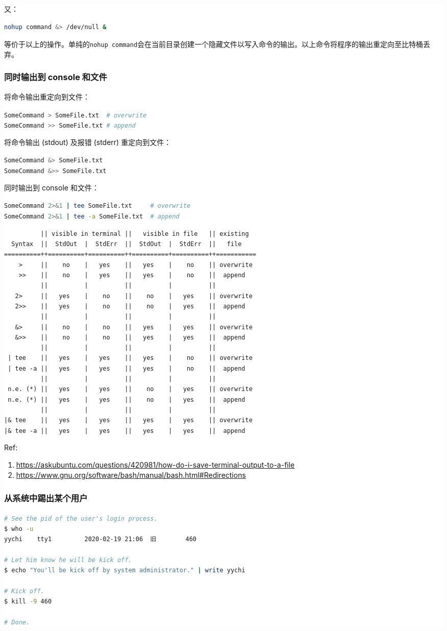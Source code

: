 又：
```sh
nohup command &> /dev/null &
```
等价于以上的操作。单纯的`nohup command`会在当前目录创建一个隐藏文件以写入命令的输出。以上命令将程序的输出重定向至比特桶丢弃。

### 同时输出到 console 和文件

将命令输出重定向到文件：
```bash
SomeCommand > SomeFile.txt  # overwrite
SomeCommand >> SomeFile.txt # append
```
将命令输出 (stdout) 及报错 (stderr) 重定向到文件：
```bash
SomeCommand &> SomeFile.txt
SomeCommand &>> SomeFile.txt
```
同时输出到 console 和文件：
```bash
SomeCommand 2>&1 | tee SomeFile.txt     # overwrite
SomeCommand 2>&1 | tee -a SomeFile.txt  # append
```

```
          || visible in terminal ||   visible in file   || existing
  Syntax  ||  StdOut  |  StdErr  ||  StdOut  |  StdErr  ||   file
==========++==========+==========++==========+==========++===========
    >     ||    no    |   yes    ||   yes    |    no    || overwrite
    >>    ||    no    |   yes    ||   yes    |    no    ||  append
          ||          |          ||          |          ||
   2>     ||   yes    |    no    ||    no    |   yes    || overwrite
   2>>    ||   yes    |    no    ||    no    |   yes    ||  append
          ||          |          ||          |          ||
   &>     ||    no    |    no    ||   yes    |   yes    || overwrite
   &>>    ||    no    |    no    ||   yes    |   yes    ||  append
          ||          |          ||          |          ||
 | tee    ||   yes    |   yes    ||   yes    |    no    || overwrite
 | tee -a ||   yes    |   yes    ||   yes    |    no    ||  append
          ||          |          ||          |          ||
 n.e. (*) ||   yes    |   yes    ||    no    |   yes    || overwrite
 n.e. (*) ||   yes    |   yes    ||    no    |   yes    ||  append
          ||          |          ||          |          ||
|& tee    ||   yes    |   yes    ||   yes    |   yes    || overwrite
|& tee -a ||   yes    |   yes    ||   yes    |   yes    ||  append
```

Ref: 
1. https://askubuntu.com/questions/420981/how-do-i-save-terminal-output-to-a-file
2. https://www.gnu.org/software/bash/manual/bash.html#Redirections

### 从系统中踢出某个用户

```bash
# See the pid of the user's login process.
$ who -u
yychi    tty1         2020-02-19 21:06  旧        460

# Let him know he will be kick off.
$ echo "You'll be kick off by system administrator." | write yychi

# Kick off.
$ kill -9 460

# Done.
```
